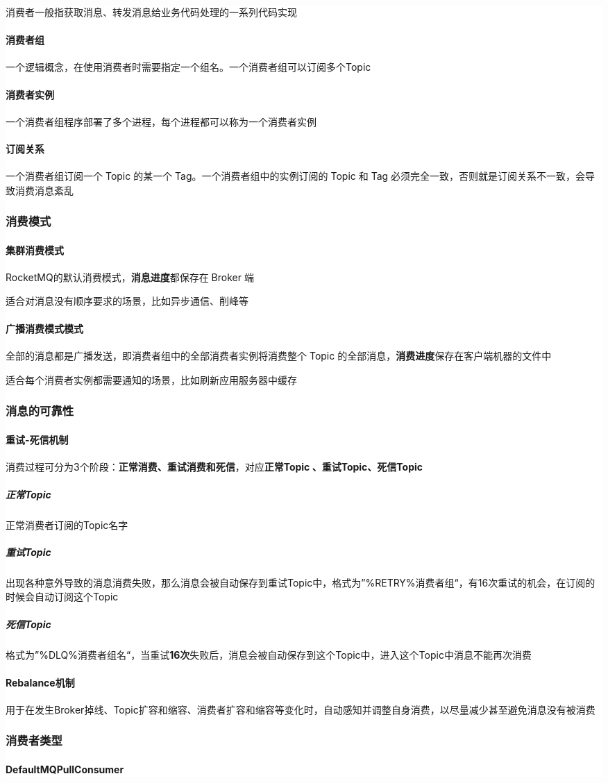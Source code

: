 消费者一般指获取消息、转发消息给业务代码处理的一系列代码实现

#### 消费者组

一个逻辑概念，在使用消费者时需要指定一个组名。一个消费者组可以订阅多个Topic

#### 消费者实例

一个消费者组程序部署了多个进程，每个进程都可以称为一个消费者实例

#### 订阅关系

一个消费者组订阅一个 Topic 的某一个 Tag。一个消费者组中的实例订阅的 Topic 和 Tag 必须完全一致，否则就是订阅关系不一致，会导致消费消息紊乱



### 消费模式

#### 集群消费模式

RocketMQ的默认消费模式，**消息进度**都保存在 Broker 端

适合对消息没有顺序要求的场景，比如异步通信、削峰等

#### 广播消费模式模式

全部的消息都是广播发送，即消费者组中的全部消费者实例将消费整个 Topic 的全部消息，**消费进度**保存在客户端机器的文件中

适合每个消费者实例都需要通知的场景，比如刷新应用服务器中缓存



### 消息的可靠性

#### 重试-死信机制

消费过程可分为3个阶段：**正常消费、重试消费和死信**，对应**正常Topic 、重试Topic、死信Topic**

##### 正常Topic

正常消费者订阅的Topic名字

##### 重试Topic

出现各种意外导致的消息消费失败，那么消息会被自动保存到重试Topic中，格式为”%RETRY%消费者组“，有16次重试的机会，在订阅的时候会自动订阅这个Topic

##### 死信Topic

格式为”%DLQ%消费者组名“，当重试**16次**失败后，消息会被自动保存到这个Topic中，进入这个Topic中消息不能再次消费

#### Rebalance机制

用于在发生Broker掉线、Topic扩容和缩容、消费者扩容和缩容等变化时，自动感知并调整自身消费，以尽量减少甚至避免消息没有被消费



### 消费者类型

#### DefaultMQPullConsumer
